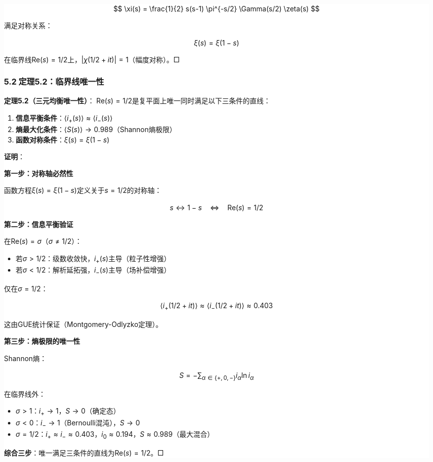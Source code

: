 $$
\xi(s) = \frac{1}{2} s(s-1) \pi^{-s/2} \Gamma(s/2) \zeta(s)
$$

满足对称关系：

$$
\xi(s) = \xi(1-s)
$$

在临界线$\text{Re}(s)=1/2$上，$|\chi(1/2+it)| = 1$（幅度对称）。□

### 5.2 定理5.2：临界线唯一性

**定理5.2（三元均衡唯一性）**：
$\text{Re}(s)=1/2$是复平面上唯一同时满足以下三条件的直线：

1. **信息平衡条件**：$\langle i_+(s) \rangle \approx \langle i_-(s) \rangle$
2. **熵最大化条件**：$\langle S(s) \rangle \to 0.989$（Shannon熵极限）
3. **函数对称条件**：$\xi(s) = \xi(1-s)$

**证明**：

**第一步：对称轴必然性**

函数方程$\xi(s) = \xi(1-s)$定义关于$s=1/2$的对称轴：

$$
s \leftrightarrow 1-s \quad \Leftrightarrow \quad \text{Re}(s) = 1/2
$$

**第二步：信息平衡验证**

在$\text{Re}(s) = \sigma$（$\sigma \neq 1/2$）：
- 若$\sigma > 1/2$：级数收敛快，$i_+(s)$主导（粒子性增强）
- 若$\sigma < 1/2$：解析延拓强，$i_-(s)$主导（场补偿增强）

仅在$\sigma = 1/2$：

$$
\langle i_+(1/2+it) \rangle \approx \langle i_-(1/2+it) \rangle \approx 0.403
$$

这由GUE统计保证（Montgomery-Odlyzko定理）。

**第三步：熵极限的唯一性**

Shannon熵：

$$
S = -\sum_{\alpha \in \{+,0,-\}} i_\alpha \ln i_\alpha
$$

在临界线外：
- $\sigma > 1$：$i_+ \to 1$，$S \to 0$（确定态）
- $\sigma < 0$：$i_- \to 1$（Bernoulli混沌），$S \to 0$
- $\sigma = 1/2$：$i_+ \approx i_- \approx 0.403$，$i_0 \approx 0.194$，$S \approx 0.989$（最大混合）

**综合三步**：唯一满足三条件的直线为$\text{Re}(s) = 1/2$。□
